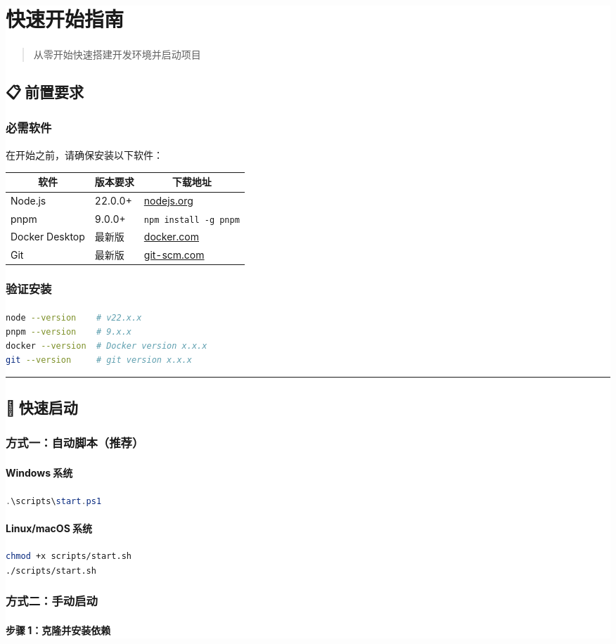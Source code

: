 # 快速开始指南

> 从零开始快速搭建开发环境并启动项目

## 📋 前置要求

### 必需软件

在开始之前，请确保安装以下软件：

| 软件           | 版本要求 | 下载地址                                                      |
| -------------- | -------- | ------------------------------------------------------------- |
| Node.js        | 22.0.0+  | [nodejs.org](https://nodejs.org/)                             |
| pnpm           | 9.0.0+   | `npm install -g pnpm`                                         |
| Docker Desktop | 最新版   | [docker.com](https://www.docker.com/products/docker-desktop/) |
| Git            | 最新版   | [git-scm.com](https://git-scm.com/)                           |

### 验证安装

```bash
node --version    # v22.x.x
pnpm --version    # 9.x.x
docker --version  # Docker version x.x.x
git --version     # git version x.x.x
```

---

## 🚀 快速启动

### 方式一：自动脚本（推荐）

#### Windows 系统

```powershell
.\scripts\start.ps1
```

#### Linux/macOS 系统

```bash
chmod +x scripts/start.sh
./scripts/start.sh
```

### 方式二：手动启动

#### 步骤 1：克隆并安装依赖
